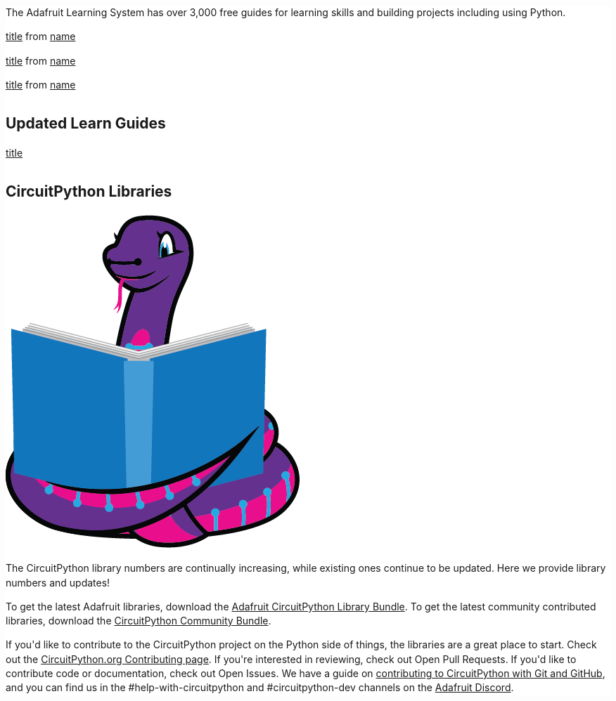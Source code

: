 The Adafruit Learning System has over 3,000 free guides for learning skills and building projects including using Python.

[title](url) from [name](url)

[title](url) from [name](url)

[title](url) from [name](url)

## Updated Learn Guides

[title](url)

## CircuitPython Libraries

[![CircuitPython Libraries](../assets/20250127/blinka.png)](https://circuitpython.org/libraries)

The CircuitPython library numbers are continually increasing, while existing ones continue to be updated. Here we provide library numbers and updates!

To get the latest Adafruit libraries, download the [Adafruit CircuitPython Library Bundle](https://circuitpython.org/libraries). To get the latest community contributed libraries, download the [CircuitPython Community Bundle](https://circuitpython.org/libraries).

If you'd like to contribute to the CircuitPython project on the Python side of things, the libraries are a great place to start. Check out the [CircuitPython.org Contributing page](https://circuitpython.org/contributing). If you're interested in reviewing, check out Open Pull Requests. If you'd like to contribute code or documentation, check out Open Issues. We have a guide on [contributing to CircuitPython with Git and GitHub](https://learn.adafruit.com/contribute-to-circuitpython-with-git-and-github), and you can find us in the #help-with-circuitpython and #circuitpython-dev channels on the [Adafruit Discord](https://adafru.it/discord).
